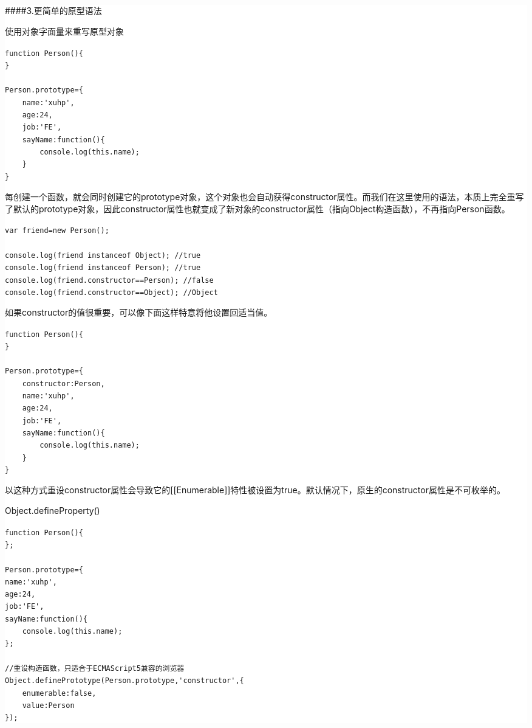 ####3.更简单的原型语法

使用对象字面量来重写原型对象

	function Person(){
	}
	
	Person.prototype={
		name:'xuhp',
		age:24,
		job:'FE',
		sayName:function(){
			console.log(this.name);
		}
	}

每创建一个函数，就会同时创建它的prototype对象，这个对象也会自动获得constructor属性。而我们在这里使用的语法，本质上完全重写了默认的prototype对象，因此constructor属性也就变成了新对象的constructor属性（指向Object构造函数），不再指向Person函数。

    var friend=new Person();
    
    console.log(friend instanceof Object); //true
    console.log(friend instanceof Person); //true
    console.log(friend.constructor==Person); //false
    console.log(friend.constructor==Object); //Object

如果constructor的值很重要，可以像下面这样特意将他设置回适当值。

	function Person(){
	}
	
	Person.prototype={
		constructor:Person,
		name:'xuhp',
		age:24,
		job:'FE',
		sayName:function(){
			console.log(this.name);
		}
	}

以这种方式重设constructor属性会导致它的[[Enumerable]]特性被设置为true。默认情况下，原生的constructor属性是不可枚举的。

Object.defineProperty()

	function Person(){
	};
	
	Person.prototype={
	name:'xuhp',
	age:24,
	job:'FE',
	sayName:function(){
		console.log(this.name);
	};
	
	//重设构造函数，只适合于ECMAScript5兼容的浏览器
	Object.definePrototype(Person.prototype,'constructor',{
		enumerable:false,
		value:Person
	});
